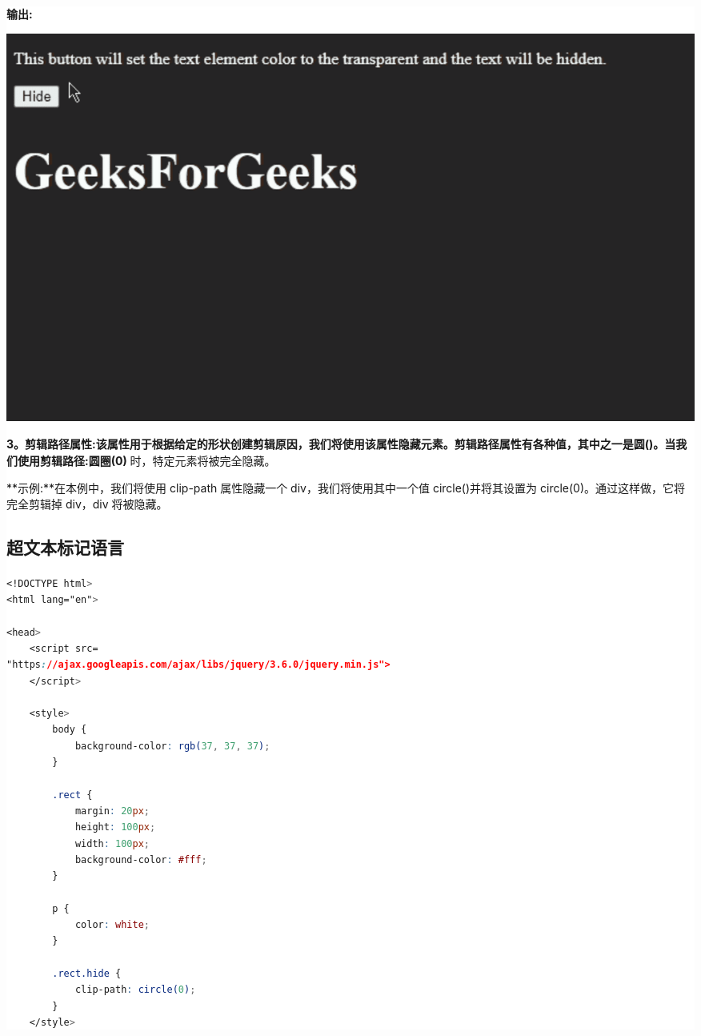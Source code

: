 **输出:**

![](img/026b593d8d36aa8386edab9fa64ad63e.png)

**3。剪辑路径属性:**该属性用于根据给定的形状创建剪辑原因，我们将使用该属性隐藏元素。剪辑路径属性有各种值，其中之一是圆()。当我们使用**剪辑路径:圆圈(0)** 时，特定元素将被完全隐藏。

**示例:**在本例中，我们将使用 clip-path 属性隐藏一个 div，我们将使用其中一个值 circle()并将其设置为 circle(0)。通过这样做，它将完全剪辑掉 div，div 将被隐藏。

## 超文本标记语言

```css
<!DOCTYPE html>
<html lang="en">

<head>
    <script src=
"https://ajax.googleapis.com/ajax/libs/jquery/3.6.0/jquery.min.js">
    </script>

    <style>
        body {
            background-color: rgb(37, 37, 37);
        }

        .rect {
            margin: 20px;
            height: 100px;
            width: 100px;
            background-color: #fff;
        }

        p {
            color: white;
        }

        .rect.hide {
            clip-path: circle(0);
        }
    </style>
```